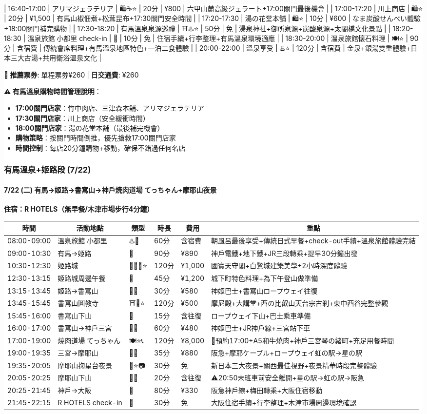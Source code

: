 | 16:40-17:00 | アリマジェラテリア | 🛍️☕⭐ | 20分 | ¥800 | 六甲山麓高級ジェラート+17:00關門最後機會 |
| 17:00-17:20 | 川上商店 | 🛍️⭐ | 20分 | ¥1,500 | 有馬山椒佃煮+松茸昆布+17:30關門安全時間 |
| 17:20-17:30 | 湯の花堂本舗 | 🛍️⭐ | 10分 | ¥600 | なま炭酸せんべい體驗+18:00關門補完購物 |
| 17:30-18:20 | 有馬溫泉泉源巡禮 | ⛩️♨️⭐ | 50分 | 免 | 湯泉神社+御所泉源+炭酸泉源+太閤橋文化景點 |
| 18:20-18:30 | 溫泉旅館 小都里 check-in | 🏨 | 10分 | 免 | 住宿手續+行李整理+有馬溫泉環境適應 |
| 18:30-20:00 | 溫泉旅館懷石料理 | 🍽️⭐ | 90分 | 含宿費 | 傳統會席料理+有馬溫泉地區特色+一泊二食體驗 |
| 20:00-22:00 | 溫泉享受 | ♨️⭐ | 120分 | 含宿費 | 金泉+銀湯雙重體驗+日本三大古湯+共用衛浴溫泉文化 |

**🎫 推薦票券**: 單程票券¥260 | **日交通費**: ¥260

**⚠️ 有馬溫泉購物時間管理說明**：
* **17:00關門店家**：竹中肉店、三津森本舗、アリマジェラテリア
* **17:30關門店家**：川上商店（安全緩衝時間）
* **18:00關門店家**：湯の花堂本舗（最後補完機會）
* **購物策略**：按關門時間倒推，優先搶救17:00關門店家
* **時間控制**：每店20分鐘購物+移動，確保不錯過任何名店

### 有馬溫泉+姬路段 (7/22)

#### 7/22 (二) 有馬→姬路→書寫山→神戶焼肉道場 てっちゃん+摩耶山夜景
**住宿：R HOTELS（無早餐/木津市場步行4分鐘）**

| 時間 | 活動地點 | 類型 | 時長 | 費用 | 重點 |
|------|----------|------|------|------|------|
| 08:00-09:00 | 溫泉旅館 小都里 | ♨️🍳 | 60分 | 含宿費 | 朝風呂最後享受+傳統日式早餐+check-out手續+溫泉旅館體驗完結 |
| 09:00-10:30 | 有馬→姬路 | 🚃 | 90分 | ¥890 | 神戶電鐵+地下鐵+JR三段轉乘+提早30分鐘出發 |
| 10:30-12:30 | 姬路城 | 🏯👑🏰⭐ | 120分 | ¥1,000 | 國寶天守閣+白鷺城建築美學+2小時深度體驗 |
| 12:30-13:15 | 姬路城周邊午餐 | 🍱 | 45分 | ¥1,200 | 城下町特色料理+為下午登山做準備 |
| 13:15-13:45 | 姬路→書寫山 | 🚌🚡 | 30分 | ¥580 | 神姬巴士+書寫山ロープウェイ往復 |
| 13:45-15:45 | 書寫山圓教寺 | ⛩️🏰⭐ | 120分 | ¥500 | 摩尼殿+大講堂+西の比叡山天台宗古刹+東中西谷完整參觀 |
| 15:45-16:00 | 書寫山下山 | 🚡 | 15分 | 含往復 | ロープウェイ下山+巴士乘車準備 |
| 16:00-17:00 | 書寫山→神戶三宮 | 🚌🚃 | 60分 | ¥480 | 神姬巴士+JR神戶線+三宮站下車 |
| 17:00-19:00 | 焼肉道場 てっちゃん | 🍽️⭐📞 | 120分 | ¥8,000 | 🔴預約17:00+A5和牛燒肉+神戶三宮琴の緒町+充足用餐時間 |
| 19:00-19:35 | 三宮→摩耶山 | 🚃🚡 | 35分 | ¥880 | 阪急+摩耶ケーブル+ロープウェイ虹の駅→星の駅 |
| 19:35-20:05 | 摩耶山掬星台夜景 | 🌃⭐📷 | 30分 | 免 | 新日本三大夜景+關西最佳視野+夜景精華時段完整體驗 |
| 20:05-20:25 | 摩耶山下山 | 🚡🚃 | 20分 | 含往復 | ⚠️20:50末班車前安全離開+星の駅→虹の駅→阪急 |
| 20:25-21:45 | 神戶→大阪 | 🚃 | 80分 | ¥330 | 阪急神戶線+梅田轉乘+大阪住宿移動 |
| 21:45-22:15 | R HOTELS check-in | 🏨 | 30分 | 免 | 大阪住宿手續+行李整理+木津市場周邊環境確認 |
